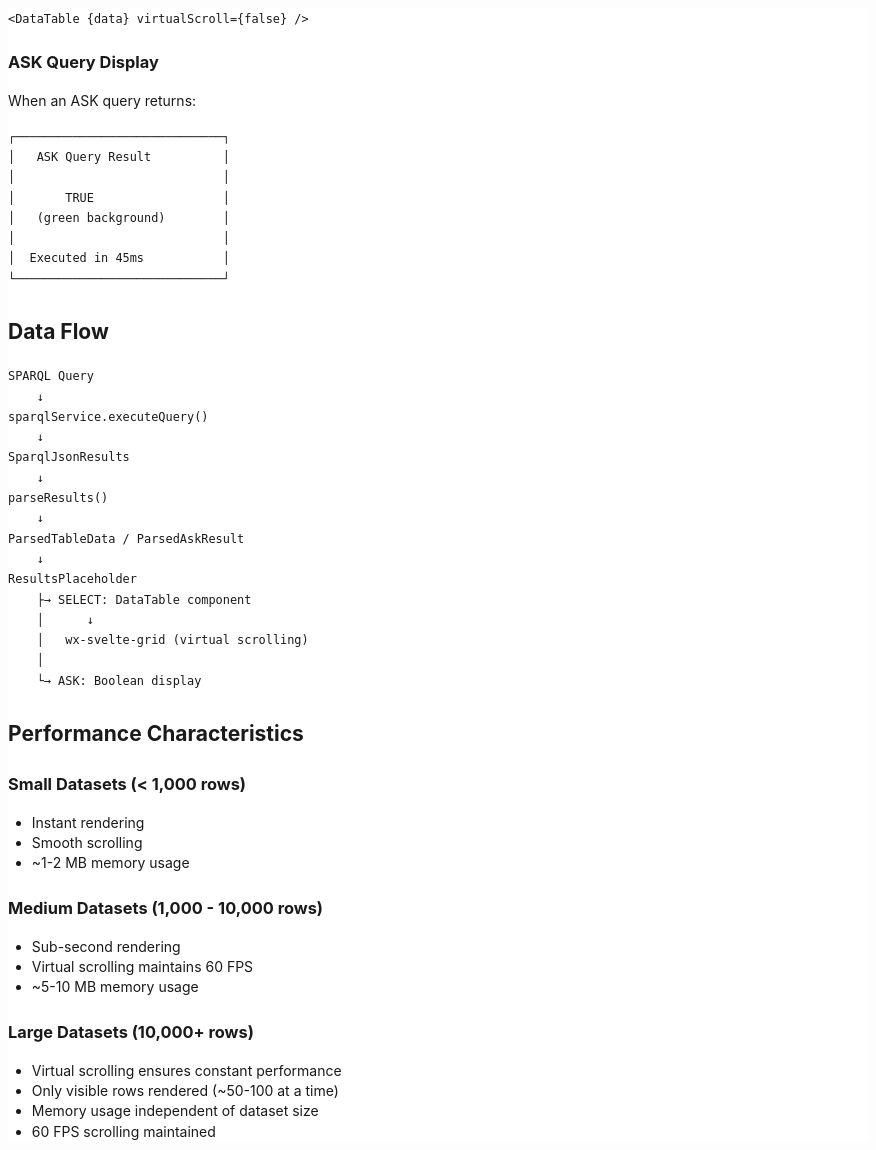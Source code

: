 ```svelte
<DataTable {data} virtualScroll={false} />
```

### ASK Query Display

When an ASK query returns:
```
┌─────────────────────────────┐
│   ASK Query Result          │
│                             │
│       TRUE                  │
│   (green background)        │
│                             │
│  Executed in 45ms           │
└─────────────────────────────┘
```

## Data Flow

```
SPARQL Query
    ↓
sparqlService.executeQuery()
    ↓
SparqlJsonResults
    ↓
parseResults()
    ↓
ParsedTableData / ParsedAskResult
    ↓
ResultsPlaceholder
    ├→ SELECT: DataTable component
    │      ↓
    │   wx-svelte-grid (virtual scrolling)
    │
    └→ ASK: Boolean display
```

## Performance Characteristics

### Small Datasets (< 1,000 rows)
- Instant rendering
- Smooth scrolling
- ~1-2 MB memory usage

### Medium Datasets (1,000 - 10,000 rows)
- Sub-second rendering
- Virtual scrolling maintains 60 FPS
- ~5-10 MB memory usage

### Large Datasets (10,000+ rows)
- Virtual scrolling ensures constant performance
- Only visible rows rendered (~50-100 at a time)
- Memory usage independent of dataset size
- 60 FPS scrolling maintained
